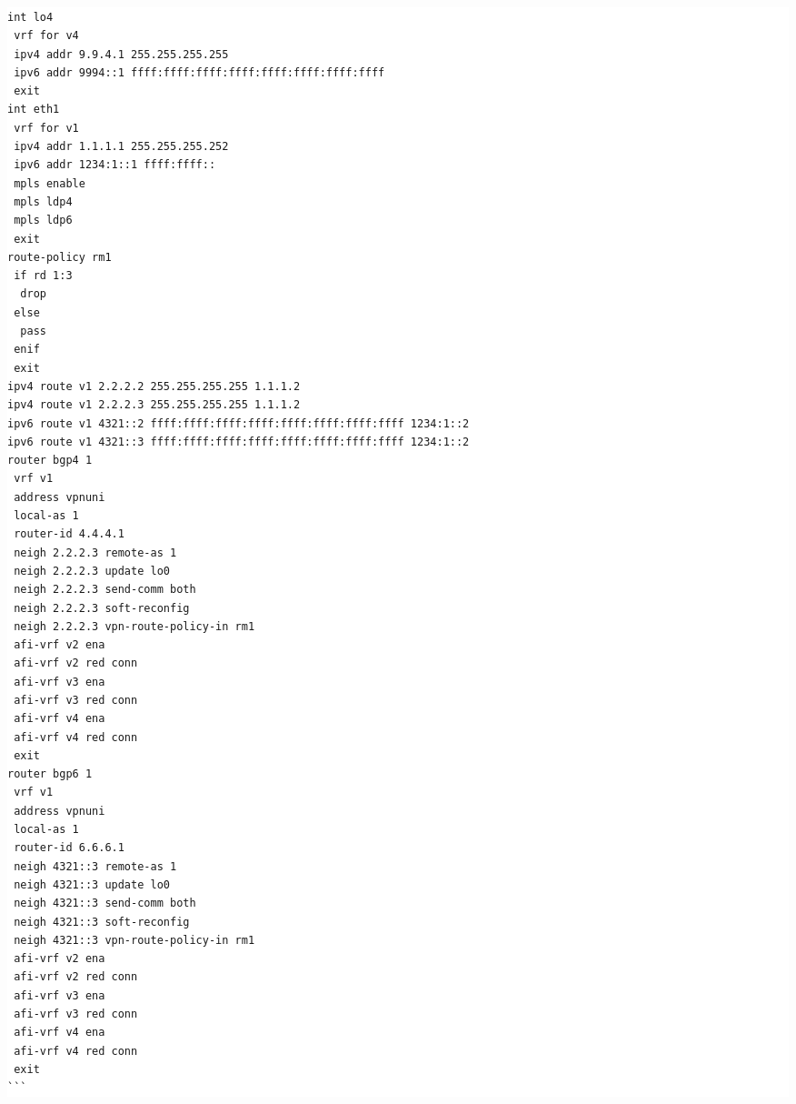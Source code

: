     int lo4
     vrf for v4
     ipv4 addr 9.9.4.1 255.255.255.255
     ipv6 addr 9994::1 ffff:ffff:ffff:ffff:ffff:ffff:ffff:ffff
     exit
    int eth1
     vrf for v1
     ipv4 addr 1.1.1.1 255.255.255.252
     ipv6 addr 1234:1::1 ffff:ffff::
     mpls enable
     mpls ldp4
     mpls ldp6
     exit
    route-policy rm1
     if rd 1:3
      drop
     else
      pass
     enif
     exit
    ipv4 route v1 2.2.2.2 255.255.255.255 1.1.1.2
    ipv4 route v1 2.2.2.3 255.255.255.255 1.1.1.2
    ipv6 route v1 4321::2 ffff:ffff:ffff:ffff:ffff:ffff:ffff:ffff 1234:1::2
    ipv6 route v1 4321::3 ffff:ffff:ffff:ffff:ffff:ffff:ffff:ffff 1234:1::2
    router bgp4 1
     vrf v1
     address vpnuni
     local-as 1
     router-id 4.4.4.1
     neigh 2.2.2.3 remote-as 1
     neigh 2.2.2.3 update lo0
     neigh 2.2.2.3 send-comm both
     neigh 2.2.2.3 soft-reconfig
     neigh 2.2.2.3 vpn-route-policy-in rm1
     afi-vrf v2 ena
     afi-vrf v2 red conn
     afi-vrf v3 ena
     afi-vrf v3 red conn
     afi-vrf v4 ena
     afi-vrf v4 red conn
     exit
    router bgp6 1
     vrf v1
     address vpnuni
     local-as 1
     router-id 6.6.6.1
     neigh 4321::3 remote-as 1
     neigh 4321::3 update lo0
     neigh 4321::3 send-comm both
     neigh 4321::3 soft-reconfig
     neigh 4321::3 vpn-route-policy-in rm1
     afi-vrf v2 ena
     afi-vrf v2 red conn
     afi-vrf v3 ena
     afi-vrf v3 red conn
     afi-vrf v4 ena
     afi-vrf v4 red conn
     exit
    ```

